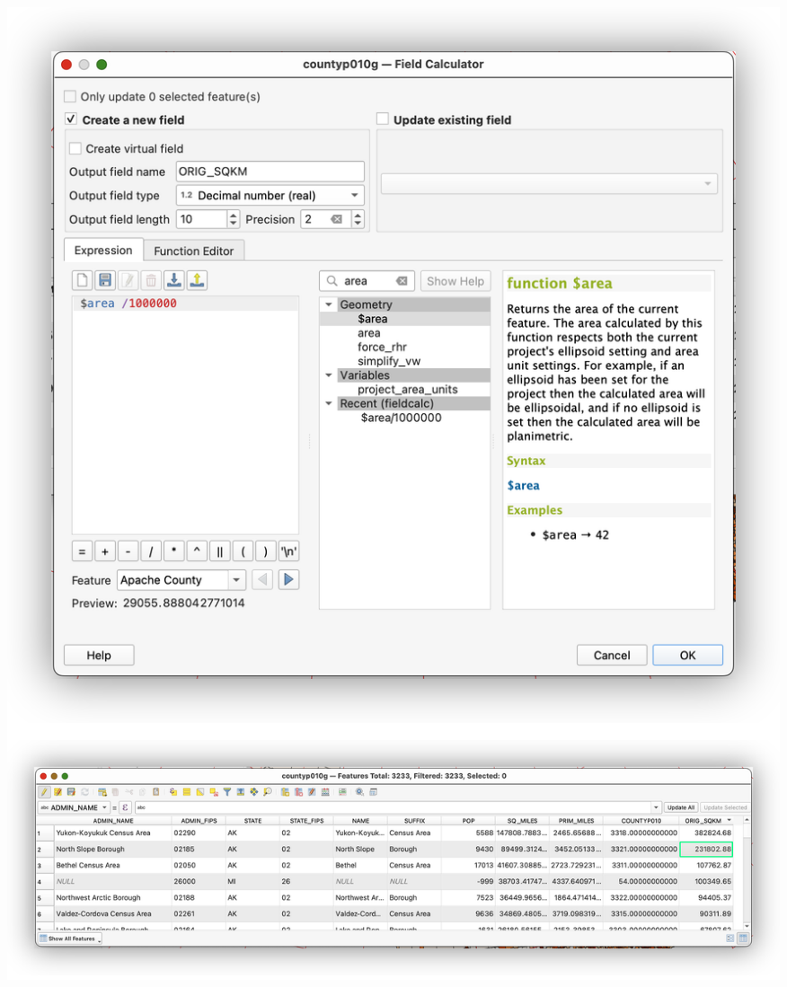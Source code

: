 ![](images/50_Coordinate_Systems_Geodesy-bb0bbd46-drop-shadow.png)


![](images/50_Coordinate_Systems_Geodesy-d8d3ac3c-drop-shadow.png)
